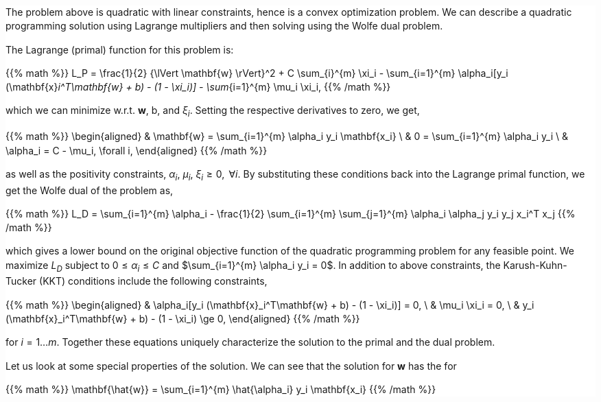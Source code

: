 The problem above is quadratic with linear constraints, hence is a
convex optimization problem. We can describe a quadratic programming
solution using Lagrange multipliers and then solving using the Wolfe
dual problem.

The Lagrange (primal) function for this problem is:

{{% math %}}
L_P = \frac{1}{2} {\lVert \mathbf{w} \rVert}^2 + C \sum_{i}^{m} \xi_i - \sum_{i=1}^{m} \alpha_i[y_i (\mathbf{x}_i^T\mathbf{w} + b) - (1 - \xi_i)] - \sum_{i=1}^{m} \mu_i \xi_i,
{{% /math %}}

which we can minimize w.r.t. $\mathbf{w}$, b, and $\xi_i$. Setting the
respective derivatives to zero, we get,

{{% math %}}
\begin{aligned}
 & \mathbf{w} = \sum_{i=1}^{m} \alpha_i y_i \mathbf{x_i} \\
 & 0 = \sum_{i=1}^{m} \alpha_i y_i \\
 & \alpha_i = C - \mu_i, \forall i,
 \end{aligned}
{{% /math %}}

as well as the positivity constraints, $\alpha_i$, $\mu_i$,
$\xi_i \ge 0, \text{  } \forall i$. By substituting these conditions
back into the Lagrange primal function, we get the Wolfe dual of the
problem as,

{{% math %}}
L_D = \sum_{i=1}^{m} \alpha_i - \frac{1}{2} \sum_{i=1}^{m} \sum_{j=1}^{m} \alpha_i \alpha_j y_i y_j x_i^T x_j
{{% /math %}}

which gives a lower bound on the original objective function of the
quadratic programming problem for any feasible point. We maximize $L_D$
subject to $0 \le \alpha_i \le C$ and $\sum_{i=1}^{m} \alpha_i y_i = 0$.
In addition to above constraints, the Karush-Kuhn-Tucker (KKT)
conditions include the following constraints,

{{% math %}}
\begin{aligned}
 & \alpha_i[y_i (\mathbf{x}_i^T\mathbf{w} + b) - (1 - \xi_i)] = 0, \\
 & \mu_i \xi_i = 0, \\
 & y_i (\mathbf{x}_i^T\mathbf{w} + b) - (1 - \xi_i) \ge 0,
 \end{aligned}
{{% /math %}}

for $i = 1 \ldots m$. Together these equations uniquely characterize the
solution to the primal and the dual problem.

Let us look at some special properties of the solution. We can see that
the solution for $\mathbf{w}$ has the for

{{% math %}}
\mathbf{\hat{w}} = \sum_{i=1}^{m} \hat{\alpha_i} y_i \mathbf{x_i}
{{% /math %}}
